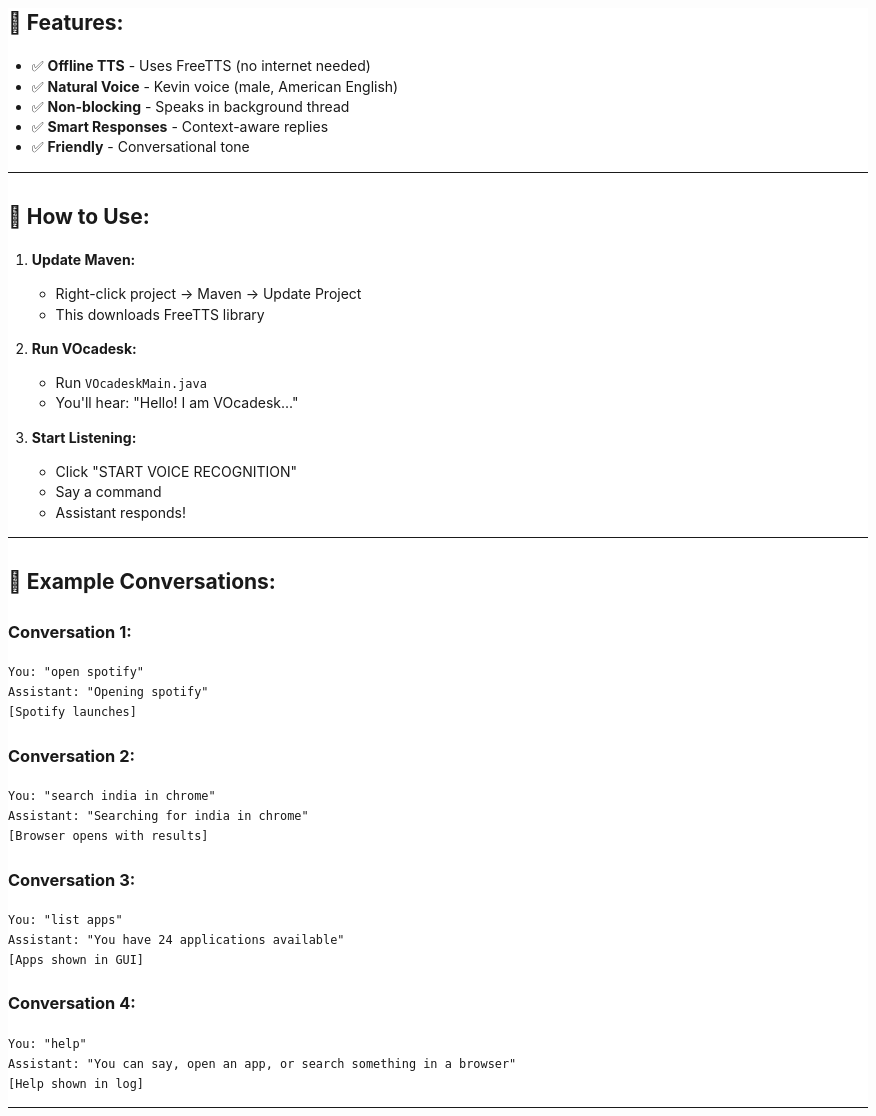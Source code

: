 
## 🎯 Features:

- ✅ **Offline TTS** - Uses FreeTTS (no internet needed)
- ✅ **Natural Voice** - Kevin voice (male, American English)
- ✅ **Non-blocking** - Speaks in background thread
- ✅ **Smart Responses** - Context-aware replies
- ✅ **Friendly** - Conversational tone

---

## 🚀 How to Use:

1. **Update Maven:**
   - Right-click project → Maven → Update Project
   - This downloads FreeTTS library

2. **Run VOcadesk:**
   - Run `VOcadeskMain.java`
   - You'll hear: "Hello! I am VOcadesk..."

3. **Start Listening:**
   - Click "START VOICE RECOGNITION"
   - Say a command
   - Assistant responds!

---

## 💬 Example Conversations:

### **Conversation 1:**
```
You: "open spotify"
Assistant: "Opening spotify"
[Spotify launches]
```

### **Conversation 2:**
```
You: "search india in chrome"
Assistant: "Searching for india in chrome"
[Browser opens with results]
```

### **Conversation 3:**
```
You: "list apps"
Assistant: "You have 24 applications available"
[Apps shown in GUI]
```

### **Conversation 4:**
```
You: "help"
Assistant: "You can say, open an app, or search something in a browser"
[Help shown in log]
```

---